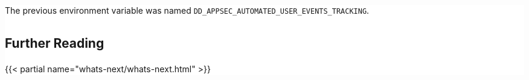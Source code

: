 The previous environment variable was named `DD_APPSEC_AUTOMATED_USER_EVENTS_TRACKING`.

## Further Reading

{{< partial name="whats-next/whats-next.html" >}}

[3]: /tracing/trace_collection/custom_instrumentation/
[4]: /security/default_rules/bl-rate-limiting/
[5]: /security/default_rules/bl-privilege-violation-user/
[6]: /security/default_rules/appsec-ato-groupby-ip/
[7]: /security/default_rules/bl-signup-ratelimit/
[8]: /security/default_rules/bl-account-deletion-ratelimit/
[9]: /security/default_rules/bl-password-reset/
[10]: /security/default_rules/bl-payment-failures/
[11]: https://guid.one/guid
[12]: /security/default_rules/appsec-ato-bf/
[13]: /security/default_rules/distributed-ato-ua-asn/


[1]: /tracing/trace_collection/custom_instrumentation/opentracing/java#setup
[1]: https://github.com/DataDog/dd-trace-dotnet/tree/master/docs/Datadog.Trace#user-identification
[1]: https://pkg.go.dev/gopkg.in/DataDog/dd-trace-go.v1/ddtrace/tracer#SetUser
[1]: https://datadoghq.dev/dd-trace-js/#set-user
[1]: /agent/remote_config?tab=configurationyamlfile#application-security-management-asm
[2]: https://app.datadoghq.com/security/appsec/in-app-waf?config_by=custom-rules
